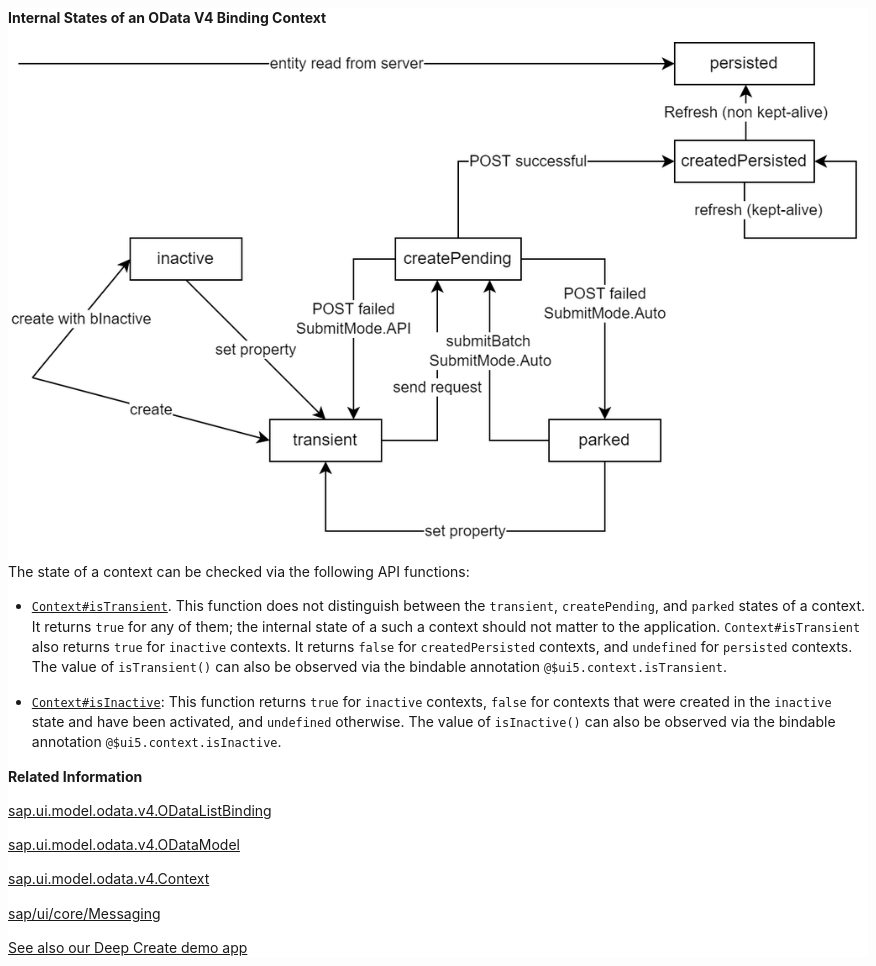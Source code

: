   
  
**Internal States of an OData V4 Binding Context**

![](images/loiof359082361f445868c75940f778a8c2e_LowRes.png "Internal States of an OData V4 Binding Context")

The state of a context can be checked via the following API functions:

-   [`Context#isTransient`](https://ui5.sap.com/#/api/sap.ui.model.odata.v4.Context/methods/isTransient). This function does not distinguish between the `transient`, `createPending`, and `parked` states of a context. It returns `true` for any of them; the internal state of a such a context should not matter to the application. `Context#isTransient` also returns `true` for `inactive` contexts. It returns `false` for `createdPersisted` contexts, and `undefined` for `persisted` contexts. The value of `isTransient()` can also be observed via the bindable annotation `@$ui5.context.isTransient`.

-   [`Context#isInactive`](https://ui5.sap.com/#/api/sap.ui.model.odata.v4.Context/methods/isInactive): This function returns `true` for `inactive` contexts, `false` for contexts that were created in the `inactive` state and have been activated, and `undefined` otherwise. The value of `isInactive()` can also be observed via the bindable annotation `@$ui5.context.isInactive`.

**Related Information**  


[sap.ui.model.odata.v4.ODataListBinding](https://ui5.sap.com/#/api/sap.ui.model.odata.v4.ODataListBinding)

[sap.ui.model.odata.v4.ODataModel](https://ui5.sap.com/#/api/sap.ui.model.odata.v4.ODataModel)

[sap.ui.model.odata.v4.Context](https://ui5.sap.com/#/api/sap.ui.model.odata.v4.Context)

[sap/ui/core/Messaging](https://ui5.sap.com/#/api/module:sap/ui/core/Messaging)

[See also our Deep Create demo app](https://ui5.sap.com/#/entity/sap.ui.model.odata.v4.ODataModel/sample/sap.ui.core.sample.odata.v4.DeepCreate)

